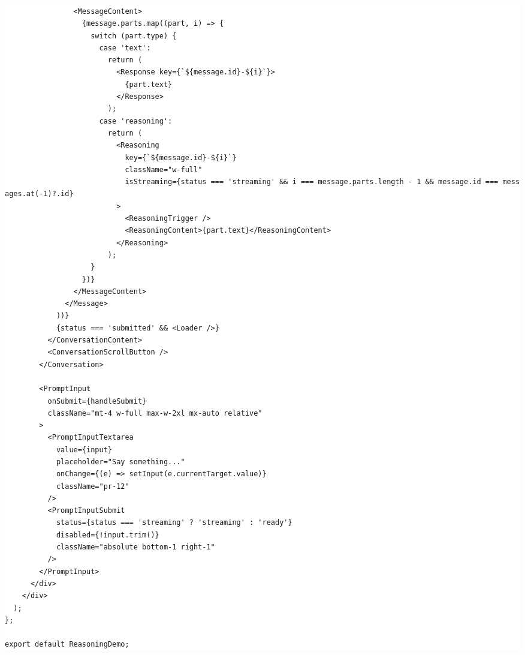 ```tsx filename="app/page.tsx"
                <MessageContent>
                  {message.parts.map((part, i) => {
                    switch (part.type) {
                      case 'text':
                        return (
                          <Response key={`${message.id}-${i}`}>
                            {part.text}
                          </Response>
                        );
                      case 'reasoning':
                        return (
                          <Reasoning
                            key={`${message.id}-${i}`}
                            className="w-full"
                            isStreaming={status === 'streaming' && i === message.parts.length - 1 && message.id === messages.at(-1)?.id}
                          >
                            <ReasoningTrigger />
                            <ReasoningContent>{part.text}</ReasoningContent>
                          </Reasoning>
                        );
                    }
                  })}
                </MessageContent>
              </Message>
            ))}
            {status === 'submitted' && <Loader />}
          </ConversationContent>
          <ConversationScrollButton />
        </Conversation>

        <PromptInput
          onSubmit={handleSubmit}
          className="mt-4 w-full max-w-2xl mx-auto relative"
        >
          <PromptInputTextarea
            value={input}
            placeholder="Say something..."
            onChange={(e) => setInput(e.currentTarget.value)}
            className="pr-12"
          />
          <PromptInputSubmit
            status={status === 'streaming' ? 'streaming' : 'ready'}
            disabled={!input.trim()}
            className="absolute bottom-1 right-1"
          />
        </PromptInput>
      </div>
    </div>
  );
};

export default ReasoningDemo;
```
